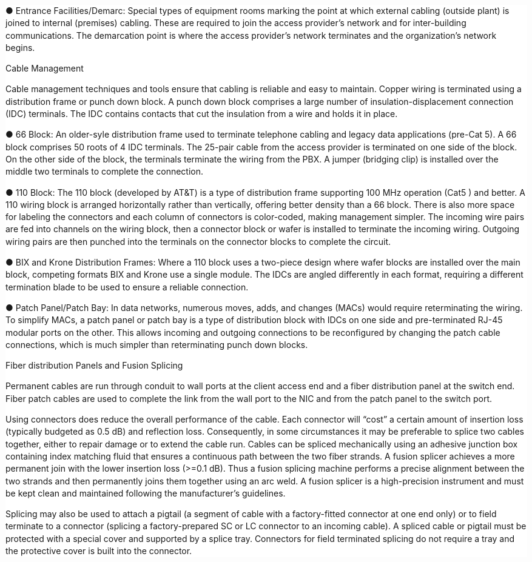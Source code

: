 ●	Entrance Facilities/Demarc: Special types of equipment rooms marking the point at which external cabling (outside plant) is joined to internal (premises) cabling. These are required to join the access provider’s network and for inter-building communications. The demarcation point is where the access provider’s network terminates and the organization’s network begins.

Cable Management

Cable management techniques and tools ensure that cabling is reliable and easy to maintain. Copper wiring is terminated using a distribution frame or punch down block. A punch down block comprises a large number of insulation-displacement connection (IDC) terminals. The IDC contains contacts that cut the insulation from a wire and holds it in place.

●	66 Block: An older-syle distribution frame used to terminate telephone cabling and legacy data applications (pre-Cat 5). A 66 block comprises 50 roots of 4 IDC terminals. The 25-pair cable from the access provider is terminated on one side of the block. On the other side of the block, the terminals terminate the wiring from the PBX. A jumper (bridging clip) is installed over the middle two terminals to complete the connection.

●	110 Block: The 110 block (developed by AT&T) is a type of distribution frame supporting 100 MHz operation (Cat5 ) and better. A 110 wiring block is arranged horizontally rather than vertically, offering better density than a 66 block. There is also more space for labeling the connectors and each column of connectors is color-coded, making management simpler. The incoming wire pairs are fed into channels on the wiring block, then a connector block or wafer is installed to terminate the incoming wiring. Outgoing wiring pairs are then punched into the terminals on the connector blocks to complete the circuit.

●	BIX and Krone Distribution Frames: Where a 110 block uses a two-piece design where wafer blocks are installed over the main block, competing formats BIX and Krone use a single module. The IDCs are angled differently in each format, requiring a different termination blade to be used to ensure a reliable connection.

●	Patch Panel/Patch Bay: In data networks, numerous moves, adds, and changes (MACs) would require reterminating the wiring. To simplify MACs, a patch panel or patch bay is a type of distribution block with IDCs on one side and pre-terminated RJ-45 modular ports on the other. This allows incoming and outgoing connections to be reconfigured by changing the patch cable connections, which is much simpler than reterminating punch down blocks.


Fiber distribution Panels and Fusion Splicing

Permanent cables are run through conduit to wall ports at the client access end and a fiber distribution panel at the switch end. Fiber patch cables are used to complete the link from the wall port to the NIC and from the patch panel to the switch port.

Using connectors does reduce the overall performance of the cable. Each connector will “cost” a certain amount of insertion loss (typically budgeted as 0.5 dB) and reflection loss. Consequently, in some circumstances it may be preferable to splice two cables together, either to repair damage or to extend the cable run. Cables can be spliced mechanically using an adhesive junction box containing index matching fluid that ensures a continuous path between the two fiber strands. A fusion splicer achieves a more permanent join with the lower insertion loss (>=0.1 dB). Thus a fusion splicing machine performs a precise alignment between the two strands and then permanently joins them together using an arc weld. A fusion splicer is a high-precision instrument and must be kept clean and maintained following the manufacturer’s guidelines.

Splicing may also be used to attach a pigtail (a segment of cable with a factory-fitted connector at one end only) or to field terminate to a connector (splicing a factory-prepared SC or LC connector to an incoming cable). A spliced cable or pigtail must be protected with a special cover and supported by a splice tray. Connectors for field terminated splicing do not require a tray and the protective cover is built into the connector.
